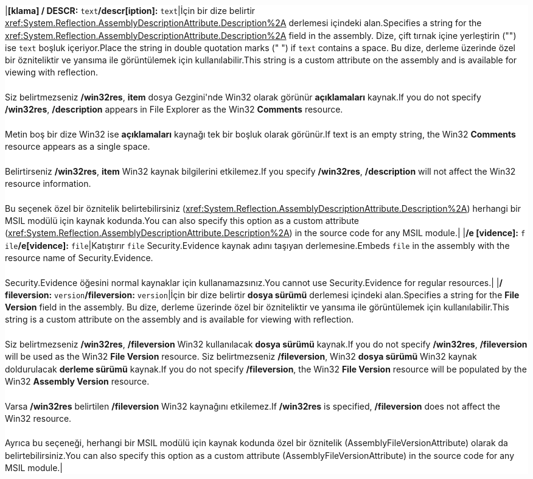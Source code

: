 |<span data-ttu-id="7a77a-207">**[klama] / DESCR:** `text`</span><span class="sxs-lookup"><span data-stu-id="7a77a-207">**/descr[iption]:** `text`</span></span>|<span data-ttu-id="7a77a-208">İçin bir dize belirtir <xref:System.Reflection.AssemblyDescriptionAttribute.Description%2A> derlemesi içindeki alan.</span><span class="sxs-lookup"><span data-stu-id="7a77a-208">Specifies a string for the <xref:System.Reflection.AssemblyDescriptionAttribute.Description%2A> field in the assembly.</span></span> <span data-ttu-id="7a77a-209">Dize, çift tırnak içine yerleştirin ("") ise `text` boşluk içeriyor.</span><span class="sxs-lookup"><span data-stu-id="7a77a-209">Place the string in double quotation marks (" ") if `text` contains a space.</span></span> <span data-ttu-id="7a77a-210">Bu dize, derleme üzerinde özel bir özniteliktir ve yansıma ile görüntülemek için kullanılabilir.</span><span class="sxs-lookup"><span data-stu-id="7a77a-210">This string is a custom attribute on the assembly and is available for viewing with reflection.</span></span><br /><br /> <span data-ttu-id="7a77a-211">Siz belirtmezseniz **/win32res**, **item** dosya Gezgini'nde Win32 olarak görünür **açıklamaları** kaynak.</span><span class="sxs-lookup"><span data-stu-id="7a77a-211">If you do not specify **/win32res**, **/description** appears in File Explorer as the Win32 **Comments** resource.</span></span><br /><br /> <span data-ttu-id="7a77a-212">Metin boş bir dize Win32 ise **açıklamaları** kaynağı tek bir boşluk olarak görünür.</span><span class="sxs-lookup"><span data-stu-id="7a77a-212">If text is an empty string, the Win32 **Comments** resource appears as a single space.</span></span><br /><br /> <span data-ttu-id="7a77a-213">Belirtirseniz **/win32res**, **item** Win32 kaynak bilgilerini etkilemez.</span><span class="sxs-lookup"><span data-stu-id="7a77a-213">If you specify **/win32res**, **/description** will not affect the Win32 resource information.</span></span><br /><br /> <span data-ttu-id="7a77a-214">Bu seçenek özel bir öznitelik belirtebilirsiniz (<xref:System.Reflection.AssemblyDescriptionAttribute.Description%2A>) herhangi bir MSIL modülü için kaynak kodunda.</span><span class="sxs-lookup"><span data-stu-id="7a77a-214">You can also specify this option as a custom attribute (<xref:System.Reflection.AssemblyDescriptionAttribute.Description%2A>) in the source code for any MSIL module.</span></span>|
|<span data-ttu-id="7a77a-215">**/e [vidence]:** `file`</span><span class="sxs-lookup"><span data-stu-id="7a77a-215">**/e[vidence]:** `file`</span></span>|<span data-ttu-id="7a77a-216">Katıştırır `file` Security.Evidence kaynak adını taşıyan derlemesine.</span><span class="sxs-lookup"><span data-stu-id="7a77a-216">Embeds `file` in the assembly with the resource name of Security.Evidence.</span></span><br /><br /> <span data-ttu-id="7a77a-217">Security.Evidence öğesini normal kaynaklar için kullanamazsınız.</span><span class="sxs-lookup"><span data-stu-id="7a77a-217">You cannot use Security.Evidence for regular resources.</span></span>|
|<span data-ttu-id="7a77a-218">**/ fileversion:** `version`</span><span class="sxs-lookup"><span data-stu-id="7a77a-218">**/fileversion:** `version`</span></span>|<span data-ttu-id="7a77a-219">İçin bir dize belirtir **dosya sürümü** derlemesi içindeki alan.</span><span class="sxs-lookup"><span data-stu-id="7a77a-219">Specifies a string for the **File Version** field in the assembly.</span></span> <span data-ttu-id="7a77a-220">Bu dize, derleme üzerinde özel bir özniteliktir ve yansıma ile görüntülemek için kullanılabilir.</span><span class="sxs-lookup"><span data-stu-id="7a77a-220">This string is a custom attribute on the assembly and is available for viewing with reflection.</span></span><br /><br /> <span data-ttu-id="7a77a-221">Siz belirtmezseniz **/win32res**, **/fileversion** Win32 kullanılacak **dosya sürümü** kaynak.</span><span class="sxs-lookup"><span data-stu-id="7a77a-221">If you do not specify **/win32res**, **/fileversion** will be used as the Win32 **File Version** resource.</span></span> <span data-ttu-id="7a77a-222">Siz belirtmezseniz **/fileversion**, Win32 **dosya sürümü** Win32 kaynak doldurulacak **derleme sürümü** kaynak.</span><span class="sxs-lookup"><span data-stu-id="7a77a-222">If you do not specify **/fileversion**, the Win32 **File Version** resource will be populated by the Win32 **Assembly Version** resource.</span></span><br /><br /> <span data-ttu-id="7a77a-223">Varsa **/win32res** belirtilen **/fileversion** Win32 kaynağını etkilemez.</span><span class="sxs-lookup"><span data-stu-id="7a77a-223">If **/win32res** is specified, **/fileversion** does not affect the Win32 resource.</span></span><br /><br /> <span data-ttu-id="7a77a-224">Ayrıca bu seçeneği, herhangi bir MSIL modülü için kaynak kodunda özel bir öznitelik (AssemblyFileVersionAttribute) olarak da belirtebilirsiniz.</span><span class="sxs-lookup"><span data-stu-id="7a77a-224">You can also specify this option as a custom attribute (AssemblyFileVersionAttribute) in the source code for any MSIL module.</span></span>|